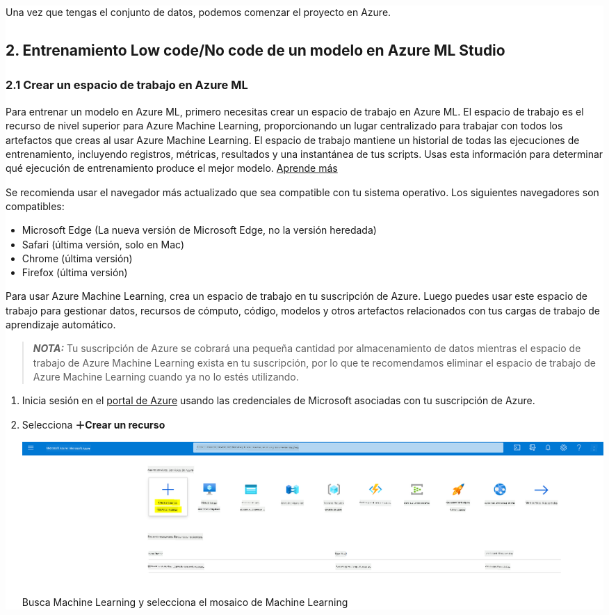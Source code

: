 Una vez que tengas el conjunto de datos, podemos comenzar el proyecto en Azure.

## 2. Entrenamiento Low code/No code de un modelo en Azure ML Studio
### 2.1 Crear un espacio de trabajo en Azure ML
Para entrenar un modelo en Azure ML, primero necesitas crear un espacio de trabajo en Azure ML. El espacio de trabajo es el recurso de nivel superior para Azure Machine Learning, proporcionando un lugar centralizado para trabajar con todos los artefactos que creas al usar Azure Machine Learning. El espacio de trabajo mantiene un historial de todas las ejecuciones de entrenamiento, incluyendo registros, métricas, resultados y una instantánea de tus scripts. Usas esta información para determinar qué ejecución de entrenamiento produce el mejor modelo. [Aprende más](https://docs.microsoft.com/azure/machine-learning/concept-workspace?WT.mc_id=academic-77958-bethanycheum&ocid=AID3041109)

Se recomienda usar el navegador más actualizado que sea compatible con tu sistema operativo. Los siguientes navegadores son compatibles:

- Microsoft Edge (La nueva versión de Microsoft Edge, no la versión heredada)
- Safari (última versión, solo en Mac)
- Chrome (última versión)
- Firefox (última versión)

Para usar Azure Machine Learning, crea un espacio de trabajo en tu suscripción de Azure. Luego puedes usar este espacio de trabajo para gestionar datos, recursos de cómputo, código, modelos y otros artefactos relacionados con tus cargas de trabajo de aprendizaje automático.

> **_NOTA:_** Tu suscripción de Azure se cobrará una pequeña cantidad por almacenamiento de datos mientras el espacio de trabajo de Azure Machine Learning exista en tu suscripción, por lo que te recomendamos eliminar el espacio de trabajo de Azure Machine Learning cuando ya no lo estés utilizando.

1. Inicia sesión en el [portal de Azure](https://ms.portal.azure.com/) usando las credenciales de Microsoft asociadas con tu suscripción de Azure.
2. Selecciona **＋Crear un recurso**
   
   ![workspace-1](../../../../translated_images/workspace-1.ac8694d60b073ed1ae8333d71244dc8a9b3e439d54593724f98f1beefdd27b08.es.png)

   Busca Machine Learning y selecciona el mosaico de Machine Learning
